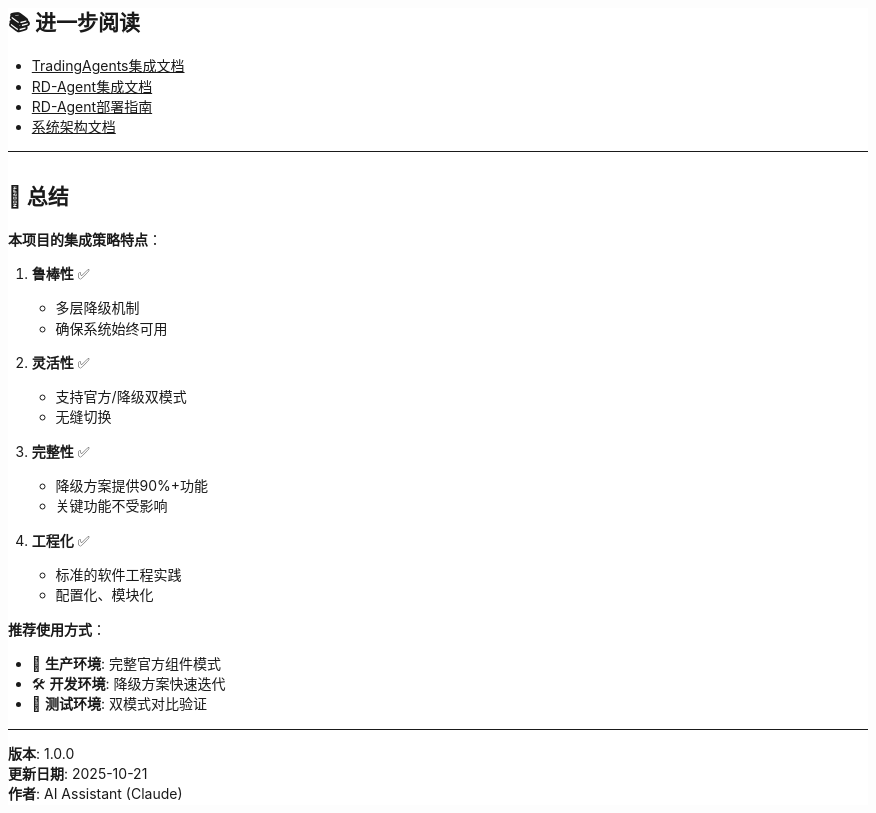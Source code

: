 
## 📚 进一步阅读

- [TradingAgents集成文档](../tradingagents_integration/README.md)
- [RD-Agent集成文档](../rd_agent/README.md)
- [RD-Agent部署指南](../rd_agent/DEPLOYMENT.md)
- [系统架构文档](./Technical_Architecture_v2.0_Enhanced.md)

---

## 🎉 总结

**本项目的集成策略特点**：

1. **鲁棒性** ✅
   - 多层降级机制
   - 确保系统始终可用
   
2. **灵活性** ✅
   - 支持官方/降级双模式
   - 无缝切换
   
3. **完整性** ✅
   - 降级方案提供90%+功能
   - 关键功能不受影响
   
4. **工程化** ✅
   - 标准的软件工程实践
   - 配置化、模块化

**推荐使用方式**：
- 🚀 **生产环境**: 完整官方组件模式
- 🛠️ **开发环境**: 降级方案快速迭代
- 🧪 **测试环境**: 双模式对比验证

---

**版本**: 1.0.0  
**更新日期**: 2025-10-21  
**作者**: AI Assistant (Claude)
